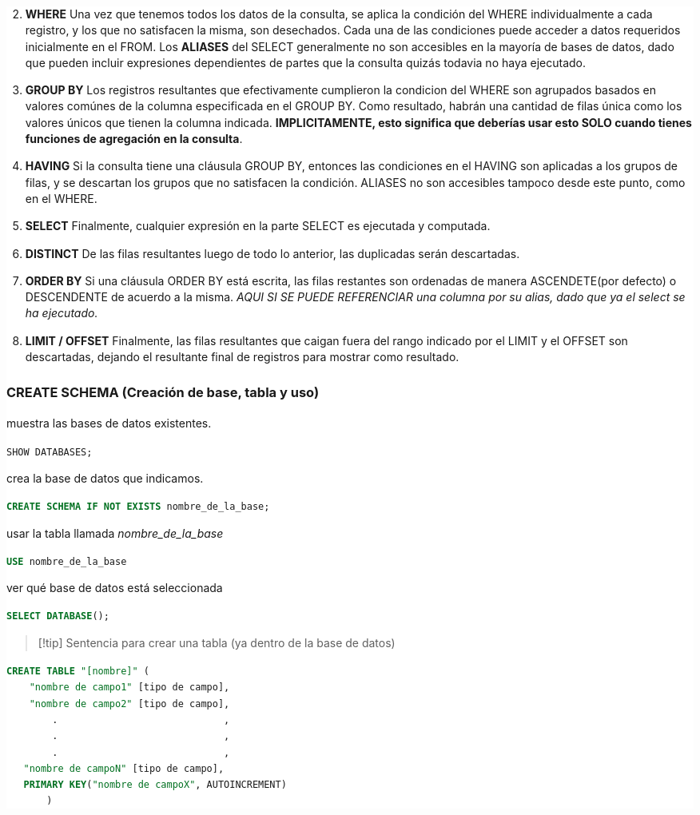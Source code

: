 2. **WHERE**
	Una vez que tenemos todos los datos de la consulta, se aplica la condición del WHERE individualmente a cada registro, y los que no satisfacen la misma, son desechados. Cada una de las condiciones puede acceder a datos requeridos inicialmente en el FROM. Los **ALIASES** del SELECT generalmente no son accesibles en la mayoría de bases de datos, dado que pueden incluir expresiones dependientes de partes que la consulta quizás todavia no haya ejecutado.

3. **GROUP BY**
	Los registros resultantes que efectivamente cumplieron la condicion del WHERE son agrupados basados en valores comúnes de la columna especificada en el GROUP BY. Como resultado, habrán una cantidad de filas única como los valores únicos que tienen la columna indicada. **IMPLICITAMENTE, esto significa que deberías usar esto SOLO cuando tienes funciones de agregación en la consulta**.

4. **HAVING**
	Si la consulta tiene una cláusula GROUP BY, entonces las condiciones en el HAVING son aplicadas a los grupos de filas, y se descartan los grupos que no satisfacen la condición.
	ALIASES no son accesibles tampoco desde este punto, como en el WHERE.

5. **SELECT**
	Finalmente, cualquier expresión en la parte SELECT es ejecutada y computada.

6. **DISTINCT** 
	De las filas resultantes luego de todo lo anterior, las duplicadas serán descartadas.

7. **ORDER BY**
	Si una cláusula ORDER BY está escrita, las filas restantes son ordenadas de manera ASCENDETE(por defecto) o DESCENDENTE de acuerdo a la misma.
	*AQUI SI SE PUEDE REFERENCIAR una columna por su alias, dado que ya el select se ha ejecutado.*

8. **LIMIT / OFFSET**
	Finalmente, las filas resultantes que caigan fuera del rango indicado por el LIMIT y el OFFSET son descartadas, dejando el resultante final de registros para mostrar como resultado.

### CREATE SCHEMA (Creación de base, tabla y uso)

muestra las bases de datos existentes.
```sql
SHOW DATABASES;
```

crea la base de datos que indicamos.
```sql
CREATE SCHEMA IF NOT EXISTS nombre_de_la_base;
```

usar la tabla llamada *nombre_de_la_base*
```sql
USE nombre_de_la_base
```

ver qué base de datos está seleccionada
```sql
SELECT DATABASE();
```




>[!tip] Sentencia para crear una tabla (ya dentro de la base de datos)
```sql
CREATE TABLE "[nombre]" (
 	"nombre de campo1" [tipo de campo],
  	"nombre de campo2" [tipo de campo],
        .			                  ,	
  		.			                  ,
    	.	      		              ,
   "nombre de campoN" [tipo de campo],
   PRIMARY KEY("nombre de campoX", AUTOINCREMENT)
       )
```
